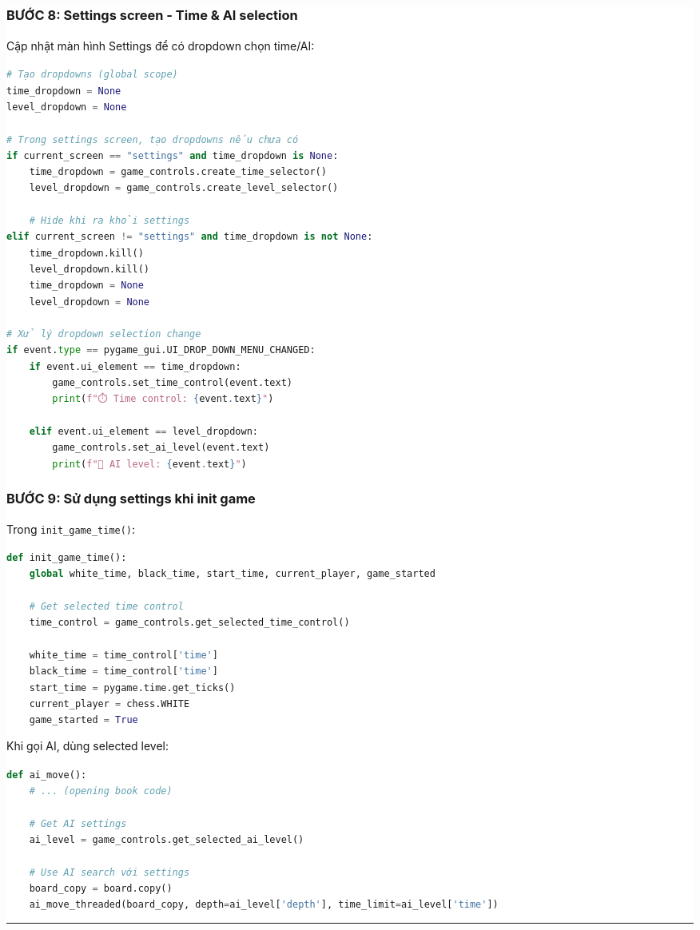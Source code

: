### BƯỚC 8: Settings screen - Time & AI selection

Cập nhật màn hình Settings để có dropdown chọn time/AI:

```python
# Tạo dropdowns (global scope)
time_dropdown = None
level_dropdown = None

# Trong settings screen, tạo dropdowns nếu chưa có
if current_screen == "settings" and time_dropdown is None:
    time_dropdown = game_controls.create_time_selector()
    level_dropdown = game_controls.create_level_selector()

    # Hide khi ra khỏi settings
elif current_screen != "settings" and time_dropdown is not None:
    time_dropdown.kill()
    level_dropdown.kill()
    time_dropdown = None
    level_dropdown = None

# Xử lý dropdown selection change
if event.type == pygame_gui.UI_DROP_DOWN_MENU_CHANGED:
    if event.ui_element == time_dropdown:
        game_controls.set_time_control(event.text)
        print(f"⏱️ Time control: {event.text}")

    elif event.ui_element == level_dropdown:
        game_controls.set_ai_level(event.text)
        print(f"🤖 AI level: {event.text}")
```

### BƯỚC 9: Sử dụng settings khi init game

Trong `init_game_time()`:

```python
def init_game_time():
    global white_time, black_time, start_time, current_player, game_started

    # Get selected time control
    time_control = game_controls.get_selected_time_control()

    white_time = time_control['time']
    black_time = time_control['time']
    start_time = pygame.time.get_ticks()
    current_player = chess.WHITE
    game_started = True
```

Khi gọi AI, dùng selected level:

```python
def ai_move():
    # ... (opening book code)

    # Get AI settings
    ai_level = game_controls.get_selected_ai_level()

    # Use AI search với settings
    board_copy = board.copy()
    ai_move_threaded(board_copy, depth=ai_level['depth'], time_limit=ai_level['time'])
```

---